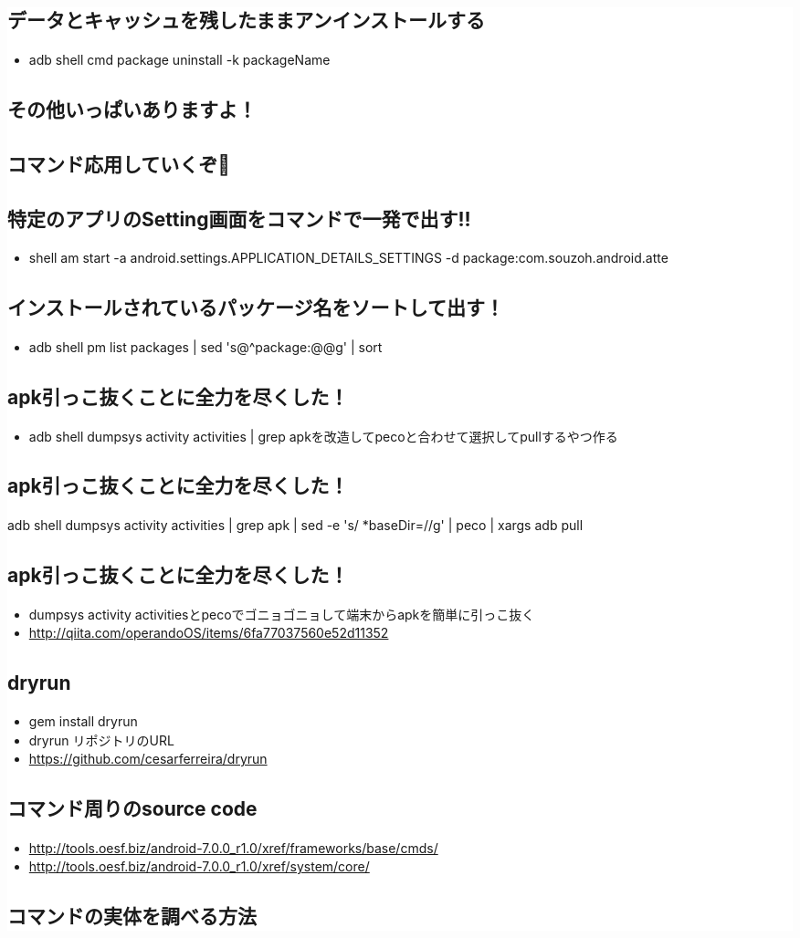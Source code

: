 
## データとキャッシュを残したままアンインストールする

* adb shell cmd package uninstall -k packageName


## その他いっぱいありますよ！


## コマンド応用していくぞ💪


## 特定のアプリのSetting画面をコマンドで一発で出す!!

* shell am start -a android.settings.APPLICATION_DETAILS_SETTINGS -d package:com.souzoh.android.atte



## インストールされているパッケージ名をソートして出す！

* adb shell pm list packages | sed 's@^package\:@@g' | sort


## apk引っこ抜くことに全力を尽くした！

* adb shell dumpsys activity activities | grep apkを改造してpecoと合わせて選択してpullするやつ作る


## apk引っこ抜くことに全力を尽くした！

adb shell dumpsys activity activities | grep apk | sed -e 's/ *baseDir=//g' | peco | xargs adb pull


## apk引っこ抜くことに全力を尽くした！

* dumpsys activity activitiesとpecoでゴニョゴニョして端末からapkを簡単に引っこ抜く
* http://qiita.com/operandoOS/items/6fa77037560e52d11352


## dryrun

* gem install dryrun
* dryrun リポジトリのURL
* https://github.com/cesarferreira/dryrun


## コマンド周りのsource code

* http://tools.oesf.biz/android-7.0.0_r1.0/xref/frameworks/base/cmds/
* http://tools.oesf.biz/android-7.0.0_r1.0/xref/system/core/


## コマンドの実体を調べる方法
